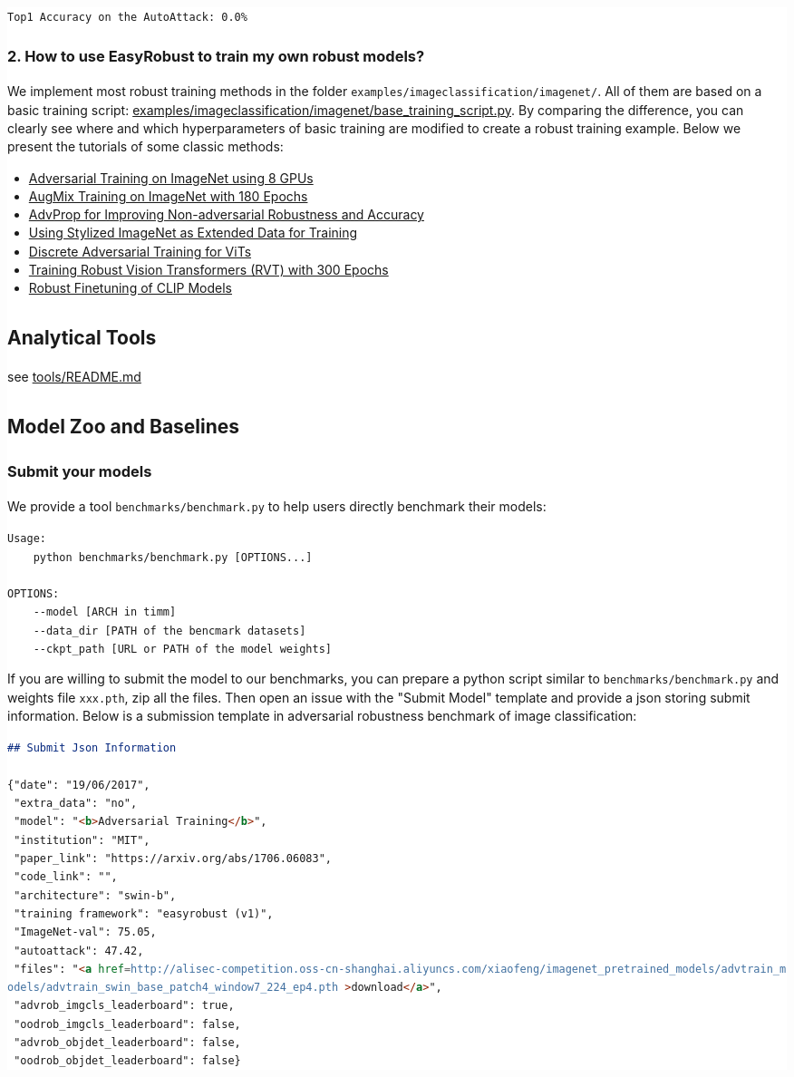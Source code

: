 ```
Top1 Accuracy on the AutoAttack: 0.0%
```

### 2. How to use EasyRobust to train my own robust models?
We implement most robust training methods in the folder `examples/imageclassification/imagenet/`. All of them are based on a basic training script: [examples/imageclassification/imagenet/base_training_script.py](./examples/imageclassification/imagenet/base_training_script.py). By comparing the difference, you can clearly see where and which hyperparameters of basic training are modified to create a robust training example. Below we present the tutorials of some classic methods:
- [Adversarial Training on ImageNet using 8 GPUs](./examples/imageclassification/imagenet/adversarial_training)
- [AugMix Training on ImageNet with 180 Epochs](./examples/imageclassification/imagenet/augmix)
- [AdvProp for Improving Non-adversarial Robustness and Accuracy](./examples/imageclassification/imagenet/advprop)
- [Using Stylized ImageNet as Extended Data for Training](./examples/imageclassification/imagenet/SIN)
- [Discrete Adversarial Training for ViTs](./examples/imageclassification/imagenet/dat)
- [Training Robust Vision Transformers (RVT) with 300 Epochs](./examples/imageclassification/imagenet/rvt)
- [Robust Finetuning of CLIP Models](./examples/imageclassification/imagenet/wiseft)

## Analytical Tools

see [tools/README.md](./tools)

## Model Zoo and Baselines


### Submit your models
We provide a tool `benchmarks/benchmark.py` to help users directly benchmark their models:
```
Usage: 
    python benchmarks/benchmark.py [OPTIONS...]

OPTIONS:
    --model [ARCH in timm]
    --data_dir [PATH of the bencmark datasets]
    --ckpt_path [URL or PATH of the model weights]
```
If you are willing to submit the model to our benchmarks, you can prepare a python script similar to `benchmarks/benchmark.py` and weights file `xxx.pth`, zip all the files. Then open an issue with the "Submit Model" template and provide a json storing submit information. Below is a submission template in adversarial robustness benchmark of image classification:

```markdown
## Submit Json Information

{"date": "19/06/2017", 
 "extra_data": "no", 
 "model": "<b>Adversarial Training</b>", 
 "institution": "MIT", 
 "paper_link": "https://arxiv.org/abs/1706.06083", 
 "code_link": "", 
 "architecture": "swin-b", 
 "training framework": "easyrobust (v1)", 
 "ImageNet-val": 75.05, 
 "autoattack": 47.42, 
 "files": "<a href=http://alisec-competition.oss-cn-shanghai.aliyuncs.com/xiaofeng/imagenet_pretrained_models/advtrain_models/advtrain_swin_base_patch4_window7_224_ep4.pth >download</a>", 
 "advrob_imgcls_leaderboard": true, 
 "oodrob_imgcls_leaderboard": false, 
 "advrob_objdet_leaderboard": false, 
 "oodrob_objdet_leaderboard": false}
```
